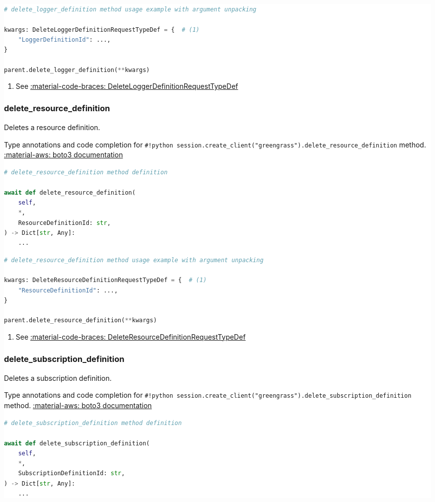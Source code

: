 ```python
# delete_logger_definition method usage example with argument unpacking

kwargs: DeleteLoggerDefinitionRequestTypeDef = {  # (1)
    "LoggerDefinitionId": ...,
}

parent.delete_logger_definition(**kwargs)
```

1. See [:material-code-braces: DeleteLoggerDefinitionRequestTypeDef](./type_defs.md#deleteloggerdefinitionrequesttypedef)

### delete\_resource\_definition

Deletes a resource definition.

Type annotations and code completion for `#!python session.create_client("greengrass").delete_resource_definition` method.
[:material-aws: boto3 documentation](https://boto3.amazonaws.com/v1/documentation/api/latest/reference/services/greengrass/client/delete_resource_definition.html)

```python
# delete_resource_definition method definition

await def delete_resource_definition(
    self,
    *,
    ResourceDefinitionId: str,
) -> Dict[str, Any]:
    ...
```

```python
# delete_resource_definition method usage example with argument unpacking

kwargs: DeleteResourceDefinitionRequestTypeDef = {  # (1)
    "ResourceDefinitionId": ...,
}

parent.delete_resource_definition(**kwargs)
```

1. See [:material-code-braces: DeleteResourceDefinitionRequestTypeDef](./type_defs.md#deleteresourcedefinitionrequesttypedef)

### delete\_subscription\_definition

Deletes a subscription definition.

Type annotations and code completion for `#!python session.create_client("greengrass").delete_subscription_definition` method.
[:material-aws: boto3 documentation](https://boto3.amazonaws.com/v1/documentation/api/latest/reference/services/greengrass/client/delete_subscription_definition.html)

```python
# delete_subscription_definition method definition

await def delete_subscription_definition(
    self,
    *,
    SubscriptionDefinitionId: str,
) -> Dict[str, Any]:
    ...
```
